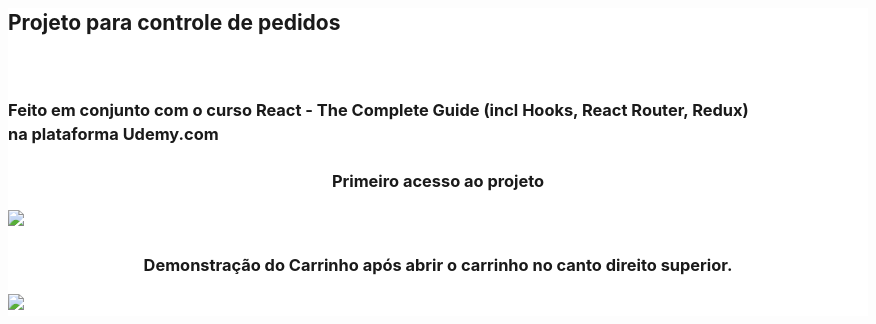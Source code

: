 <h2>Projeto para controle de pedidos</h2>
<br>
<h3>Feito em conjunto com o curso React - The Complete Guide (incl Hooks, React Router, Redux)<br>na plataforma Udemy.com</h3>

<div>
    <h3 align="center">Primeiro acesso ao projeto</h3>
    <img style="width: 100%" src="https://user-images.githubusercontent.com/23507626/161853400-6c309b56-556d-4017-a286-16844ad4ac65.jpg" />
    <h3 align="center">Demonstração do Carrinho após abrir o carrinho no canto direito superior.</h3>
    <img style="width: 100%" src="https://user-images.githubusercontent.com/23507626/161853488-346be559-861f-4a52-8f4f-e8ec8f460928.jpg" />
</div>
